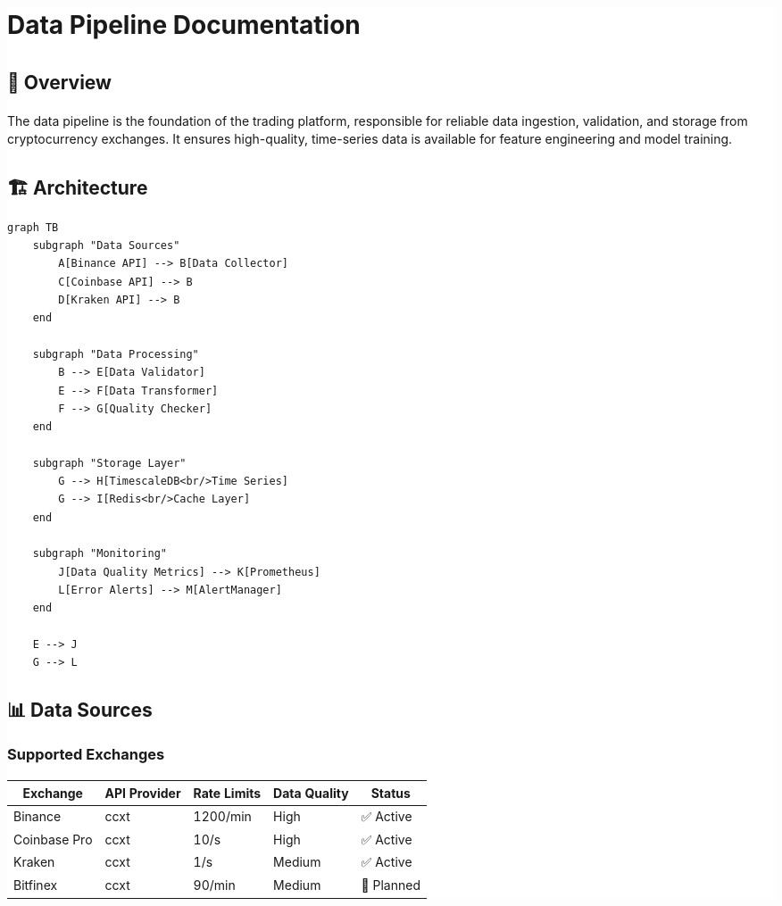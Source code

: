 # Data Pipeline Documentation

## 🔄 Overview

The data pipeline is the foundation of the trading platform, responsible for reliable data ingestion, validation, and storage from cryptocurrency exchanges. It ensures high-quality, time-series data is available for feature engineering and model training.

## 🏗️ Architecture

```mermaid
graph TB
    subgraph "Data Sources"
        A[Binance API] --> B[Data Collector]
        C[Coinbase API] --> B
        D[Kraken API] --> B
    end
    
    subgraph "Data Processing"
        B --> E[Data Validator]
        E --> F[Data Transformer]
        F --> G[Quality Checker]
    end
    
    subgraph "Storage Layer"
        G --> H[TimescaleDB<br/>Time Series]
        G --> I[Redis<br/>Cache Layer]
    end
    
    subgraph "Monitoring"
        J[Data Quality Metrics] --> K[Prometheus]
        L[Error Alerts] --> M[AlertManager]
    end
    
    E --> J
    G --> L
```

## 📊 Data Sources

### Supported Exchanges

| Exchange | API Provider | Rate Limits | Data Quality | Status |
|----------|-------------|-------------|--------------|---------|
| Binance | ccxt | 1200/min | High | ✅ Active |
| Coinbase Pro | ccxt | 10/s | High | ✅ Active |
| Kraken | ccxt | 1/s | Medium | ✅ Active |
| Bitfinex | ccxt | 90/min | Medium | 🔄 Planned |
